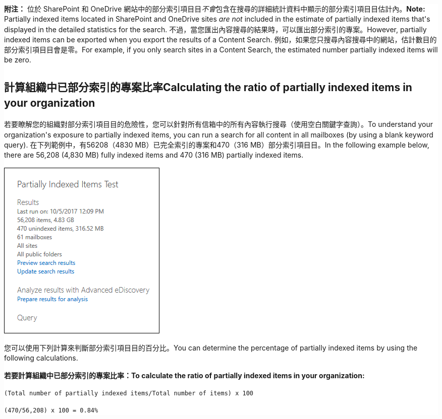  <span data-ttu-id="0582b-125">**附注：** 位於 SharePoint 和 OneDrive 網站中的部分索引項目目*不會*包含在搜尋的詳細統計資料中顯示的部分索引項目目估計內。</span><span class="sxs-lookup"><span data-stu-id="0582b-125">**Note:** Partially indexed items located in SharePoint and OneDrive sites  *are not*  included in the estimate of partially indexed items that's displayed in the detailed statistics for the search.</span></span> <span data-ttu-id="0582b-126">不過，當您匯出內容搜尋的結果時，可以匯出部分索引的專案。</span><span class="sxs-lookup"><span data-stu-id="0582b-126">However, partially indexed items can be exported when you export the results of a Content Search.</span></span> <span data-ttu-id="0582b-127">例如，如果您只搜尋內容搜尋中的網站，估計數目的部分索引項目目會是零。</span><span class="sxs-lookup"><span data-stu-id="0582b-127">For example, if you only search sites in a Content Search, the estimated number partially indexed items will be zero.</span></span> 
  
## <a name="calculating-the-ratio-of-partially-indexed-items-in-your-organization"></a><span data-ttu-id="0582b-128">計算組織中已部分索引的專案比率</span><span class="sxs-lookup"><span data-stu-id="0582b-128">Calculating the ratio of partially indexed items in your organization</span></span>

<span data-ttu-id="0582b-129">若要瞭解您的組織對部分索引項目目的危險性，您可以針對所有信箱中的所有內容執行搜尋（使用空白關鍵字查詢）。</span><span class="sxs-lookup"><span data-stu-id="0582b-129">To understand your organization's exposure to partially indexed items, you can run a search for all content in all mailboxes (by using a blank keyword query).</span></span> <span data-ttu-id="0582b-130">在下列範例中，有56208（4830 MB）已完全索引的專案和470（316 MB）部分索引項目目。</span><span class="sxs-lookup"><span data-stu-id="0582b-130">In the following example below, there are 56,208 (4,830 MB) fully indexed items and 470 (316 MB) partially indexed items.</span></span>
  
![顯示部分索引項目目之搜尋統計資料的範例](../media/0f6a5cf7-4c98-44a0-a0dd-5aed67124641.png)
  
<span data-ttu-id="0582b-132">您可以使用下列計算來判斷部分索引項目目的百分比。</span><span class="sxs-lookup"><span data-stu-id="0582b-132">You can determine the percentage of partially indexed items by using the following calculations.</span></span>
  
 <span data-ttu-id="0582b-133">**若要計算組織中已部分索引的專案比率：**</span><span class="sxs-lookup"><span data-stu-id="0582b-133">**To calculate the ratio of partially indexed items in your organization:**</span></span>

`(Total number of partially indexed items/Total number of items) x 100`


`(470/56,208) x 100 = 0.84%`
 